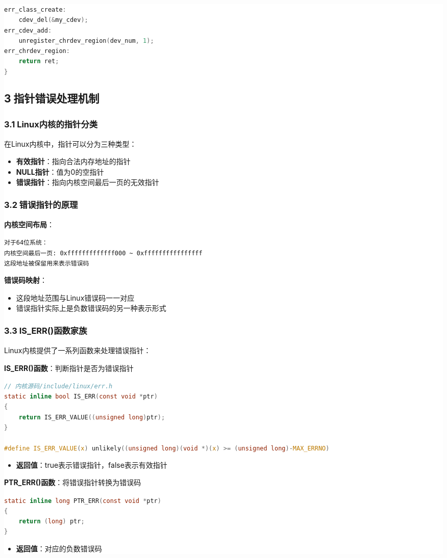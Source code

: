 ```c
err_class_create:
    cdev_del(&my_cdev);
err_cdev_add:
    unregister_chrdev_region(dev_num, 1);
err_chrdev_region:
    return ret;
}
```

## 3 指针错误处理机制

### 3.1 Linux内核的指针分类

在Linux内核中，指针可以分为三种类型：
- **有效指针**：指向合法内存地址的指针
- **NULL指针**：值为0的空指针
- **错误指针**：指向内核空间最后一页的无效指针

### 3.2 错误指针的原理

**内核空间布局**：
```txt
对于64位系统：
内核空间最后一页: 0xfffffffffffff000 ~ 0xffffffffffffffff
这段地址被保留用来表示错误码
```

**错误码映射**：
- 这段地址范围与Linux错误码一一对应
- 错误指针实际上是负数错误码的另一种表示形式

### 3.3 IS_ERR()函数家族

Linux内核提供了一系列函数来处理错误指针：

**IS_ERR()函数**：判断指针是否为错误指针
```c
// 内核源码/include/linux/err.h
static inline bool IS_ERR(const void *ptr)
{
    return IS_ERR_VALUE((unsigned long)ptr);
}

#define IS_ERR_VALUE(x) unlikely((unsigned long)(void *)(x) >= (unsigned long)-MAX_ERRNO)
```
- **返回值**：true表示错误指针，false表示有效指针

**PTR_ERR()函数**：将错误指针转换为错误码
```c
static inline long PTR_ERR(const void *ptr)
{
    return (long) ptr;
}
```
- **返回值**：对应的负数错误码

